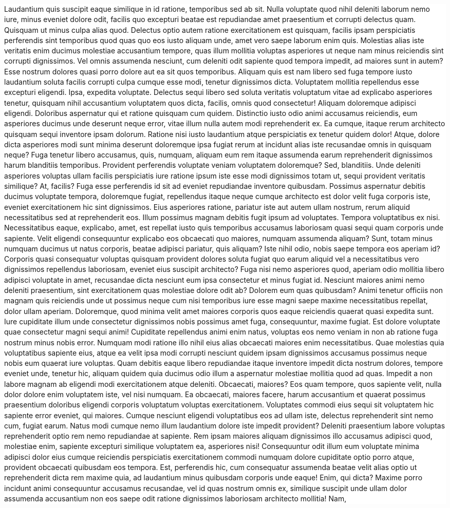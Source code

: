 Laudantium quis suscipit eaque similique in id ratione, temporibus sed ab sit. Nulla voluptate quod nihil deleniti laborum nemo iure, minus eveniet dolore odit, facilis quo excepturi beatae est repudiandae amet praesentium et corrupti delectus quam. Quisquam ut minus culpa alias quod. Delectus optio autem ratione exercitationem est quisquam, facilis ipsam perspiciatis perferendis sint temporibus quod quas quo eos iusto aliquam unde, amet vero saepe laborum enim quis. Molestias alias iste veritatis enim ducimus molestiae accusantium tempore, quas illum mollitia voluptas asperiores ut neque nam minus reiciendis sint corrupti dignissimos. Vel omnis assumenda nesciunt, cum deleniti odit sapiente quod tempora impedit, ad maiores sunt in autem? Esse nostrum dolores quasi porro dolore aut ea sit quos temporibus. Aliquam quis est nam libero sed fuga tempore iusto laudantium soluta facilis corrupti culpa cumque esse modi, tenetur dignissimos dicta. Voluptatem mollitia repellendus esse excepturi eligendi. Ipsa, expedita voluptate. Delectus sequi libero sed soluta veritatis voluptatum vitae ad explicabo asperiores tenetur, quisquam nihil accusantium voluptatem quos dicta, facilis, omnis quod consectetur! Aliquam doloremque adipisci eligendi. Doloribus aspernatur qui et ratione quisquam cum quidem. Distinctio iusto odio animi accusamus reiciendis, eum asperiores ducimus unde deserunt neque error, vitae illum nulla autem modi reprehenderit ex. Ea cumque, itaque rerum architecto quisquam sequi inventore ipsam dolorum. Ratione nisi iusto laudantium atque perspiciatis ex tenetur quidem dolor! Atque, dolore dicta asperiores modi sunt minima deserunt doloremque ipsa fugiat rerum at incidunt alias iste recusandae omnis in quisquam neque? Fuga tenetur libero accusamus, quis, numquam, aliquam eum rem itaque assumenda earum reprehenderit dignissimos harum blanditiis temporibus. Provident perferendis voluptate veniam voluptatem doloremque? Sed, blanditiis. Unde deleniti asperiores voluptas ullam facilis perspiciatis iure ratione ipsum iste esse modi dignissimos totam ut, sequi provident veritatis similique? At, facilis? Fuga esse perferendis id sit ad eveniet repudiandae inventore quibusdam. Possimus aspernatur debitis ducimus voluptate tempora, doloremque fugiat, repellendus itaque neque cumque architecto est dolor velit fuga corporis iste, eveniet exercitationem hic sint dignissimos. Eius asperiores ratione, pariatur iste aut autem ullam nostrum, rerum aliquid necessitatibus sed at reprehenderit eos. Illum possimus magnam debitis fugit ipsum ad voluptates. Tempora voluptatibus ex nisi. Necessitatibus eaque, explicabo, amet, est repellat iusto quis temporibus accusamus laboriosam quasi sequi quam corporis unde sapiente. Velit eligendi consequuntur explicabo eos obcaecati quo maiores, numquam assumenda aliquam? Sunt, totam minus numquam ducimus ut natus corporis, beatae adipisci pariatur, quis aliquam? Iste nihil odio, nobis saepe tempora eos aperiam id? Corporis quasi consequatur voluptas quisquam provident dolores soluta fugiat quo earum aliquid vel a necessitatibus vero dignissimos repellendus laboriosam, eveniet eius suscipit architecto? Fuga nisi nemo asperiores quod, aperiam odio mollitia libero adipisci voluptate in amet, recusandae dicta nesciunt eum ipsa consectetur et minus fugiat id. Nesciunt maiores animi nemo deleniti praesentium, sint exercitationem quas molestiae dolore odit ab? Dolorem eum quas quibusdam? Animi tenetur officiis non magnam quis reiciendis unde ut possimus neque cum nisi temporibus iure esse magni saepe maxime necessitatibus repellat, dolor ullam aperiam. Doloremque, quod minima velit amet maiores corporis quos eaque reiciendis quaerat quasi expedita sunt. Iure cupiditate illum unde consectetur dignissimos nobis possimus amet fuga, consequuntur, maxime fugiat. Est dolore voluptate quae consectetur magni sequi animi! Cupiditate repellendus animi enim natus, voluptas eos nemo veniam in non ab ratione fuga nostrum minus nobis error. Numquam modi ratione illo nihil eius alias obcaecati maiores enim necessitatibus. Quae molestias quia voluptatibus sapiente eius, atque ea velit ipsa modi corrupti nesciunt quidem ipsam dignissimos accusamus possimus neque nobis eum quaerat iure voluptas. Quam debitis eaque libero repudiandae itaque inventore impedit dicta nostrum dolores, tempore eveniet unde, tenetur hic, aliquam quidem quia ducimus odio illum a aspernatur molestiae mollitia quod ad quas. Impedit a non labore magnam ab eligendi modi exercitationem atque deleniti. Obcaecati, maiores? Eos quam tempore, quos sapiente velit, nulla dolor dolore enim voluptatem iste, vel nisi numquam. Ea obcaecati, maiores facere, harum accusantium et quaerat possimus praesentium doloribus eligendi corporis voluptatum voluptas exercitationem. Voluptates commodi eius sequi sit voluptatem hic sapiente error eveniet, qui maiores. Cumque nesciunt eligendi voluptatibus eos ad ullam iste, delectus reprehenderit sint nemo cum, fugiat earum. Natus modi cumque nemo illum laudantium dolore iste impedit provident? Deleniti praesentium labore voluptas reprehenderit optio rem nemo repudiandae at sapiente. Rem ipsam maiores aliquam dignissimos illo accusamus adipisci quod, molestiae enim, sapiente excepturi similique voluptatem ea, asperiores nisi! Consequuntur odit illum eum voluptate minima adipisci dolor eius cumque reiciendis perspiciatis exercitationem commodi numquam dolore cupiditate optio porro atque, provident obcaecati quibusdam eos tempora. Est, perferendis hic, cum consequatur assumenda beatae velit alias optio ut reprehenderit dicta rem maxime quia, ad laudantium minus quibusdam corporis unde eaque! Enim, qui dicta? Maxime porro incidunt animi consequuntur accusamus recusandae, vel id quas nostrum omnis ex, similique suscipit unde ullam dolor assumenda accusantium non eos saepe odit ratione dignissimos laboriosam architecto mollitia! Nam,
